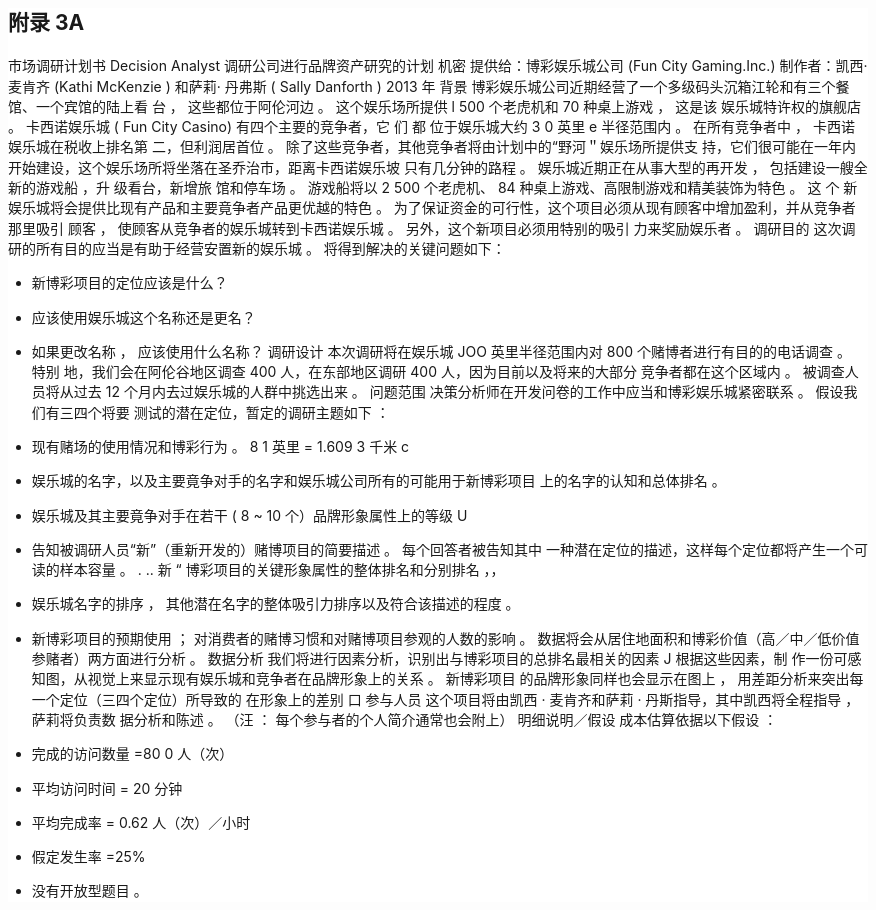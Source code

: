 ## 附录 3A
市场调研计划书
Decision Analyst 调研公司进行品牌资产研究的计划
机密
提供给：博彩娱乐城公司 (Fun City Gaming.Inc.)
制作者：凯西· 麦肯齐 (Kathi McKenzie ) 和萨莉· 丹弗斯 ( Sally Danforth )
2013 年
背景
博彩娱乐城公司近期经营了一个多级码头沉箱江轮和有三个餐馆、一个宾馆的陆上看
台 ， 这些都位于阿伦河边 。 这个娱乐场所提供 l 500 个老虎机和 70 种桌上游戏 ， 这是该
娱乐城特许权的旗舰店 。 卡西诺娱乐城 ( Fun City Casino) 有四个主要的竞争者，它 们 都
位于娱乐城大约 3 0 英里 e 半径范围内 。 在所有竞争者中 ， 卡西诺娱乐城在税收上排名第
二，但利润居首位 。 除了这些竞争者，其他竞争者将由计划中的“野河＂娱乐场所提供支
持，它们很可能在一年内开始建设，这个娱乐场所将坐落在圣乔治市，距离卡西诺娱乐坡
只有几分钟的路程 。
娱乐城近期正在从事大型的再开发 ， 包括建设一艘全新的游戏船 ，升 级看台，新增旅
馆和停车场 。 游戏船将以 2 500 个老虎机、 84 种桌上游戏、高限制游戏和精美装饰为特色 。
这 个 新娱乐城将会提供比现有产品和主要竟争者产品更优越的特色 。
为了保证资金的可行性，这个项目必须从现有顾客中增加盈利，并从竞争者那里吸引
顾客 ， 使顾客从竞争者的娱乐城转到卡西诺娱乐城 。 另外，这个新项目必须用特别的吸引
力来奖励娱乐者 。
调研目的
这次调研的所有目的应当是有助于经营安置新的娱乐城 。 将得到解决的关键问题如下：

- 新博彩项目的定位应该是什么？
- 应该使用娱乐城这个名称还是更名？
- 如果更改名称 ， 应该使用什么名称？
  调研设计
  本次调研将在娱乐城 JOO 英里半径范围内对 800 个赌博者进行有目的的电话调查 。 特别
  地，我们会在阿伦谷地区调查 400 人，在东部地区调研 400 人，因为目前以及将来的大部分
  竞争者都在这个区域内 。 被调查人员将从过去 12 个月内去过娱乐城的人群中挑选出来 。
  问题范围
  决策分析师在开发问卷的工作中应当和博彩娱乐城紧密联系 。 假设我们有三四个将要
  测试的潜在定位，暂定的调研主题如下 ：
- 现有赌场的使用情况和博彩行为 。
  8 1 英里 = 1.609 3 千米 c



- 娱乐城的名字，以及主要竟争对手的名字和娱乐城公司所有的可能用于新博彩项目
  上的名字的认知和总体排名 。
- 娱乐城及其主要竟争对手在若干 ( 8 ~ 10 个）品牌形象属性上的等级 U
- 告知被调研人员“新”（重新开发的）赌博项目的简要描述 。 每个回答者被告知其中
  一种潜在定位的描述，这样每个定位都将产生一个可读的样本容量 。
  . .. 新 “ 博彩项目的关键形象属性的整体排名和分别排名 ，，
- 娱乐城名字的排序 ， 其他潜在名字的整体吸引力排序以及符合该描述的程度 。
- 新博彩项目的预期使用 ； 对消费者的赌博习惯和对赌博项目参观的人数的影响 。
  数据将会从居住地面积和博彩价值（高／中／低价值参赌者）两方面进行分析 。
  数据分析
  我们将进行因素分析，识别出与博彩项目的总排名最相关的因素 J 根据这些因素，制
  作一份可感知图，从视觉上来显示现有娱乐城和竞争者在品牌形象上的关系 。 新博彩项目
  的品牌形象同样也会显示在图上 ， 用差距分析来突出每一个定位（三四个定位）所导致的
  在形象上的差别 口
  参与人员
  这个项目将由凯西 · 麦肯齐和萨莉 · 丹斯指导，其中凯西将全程指导 ， 萨莉将负责数
  据分析和陈述 。
  （汪 ： 每个参与者的个人简介通常也会附上）
  明细说明／假设
  成本估算依据以下假设 ：
- 完成的访问数量 =80 0 人（次）
- 平均访问时间 = 20 分钟
- 平均完成率 = 0.62 人（次）／小时
- 假定发生率 =25%
- 没有开放型题目 。
